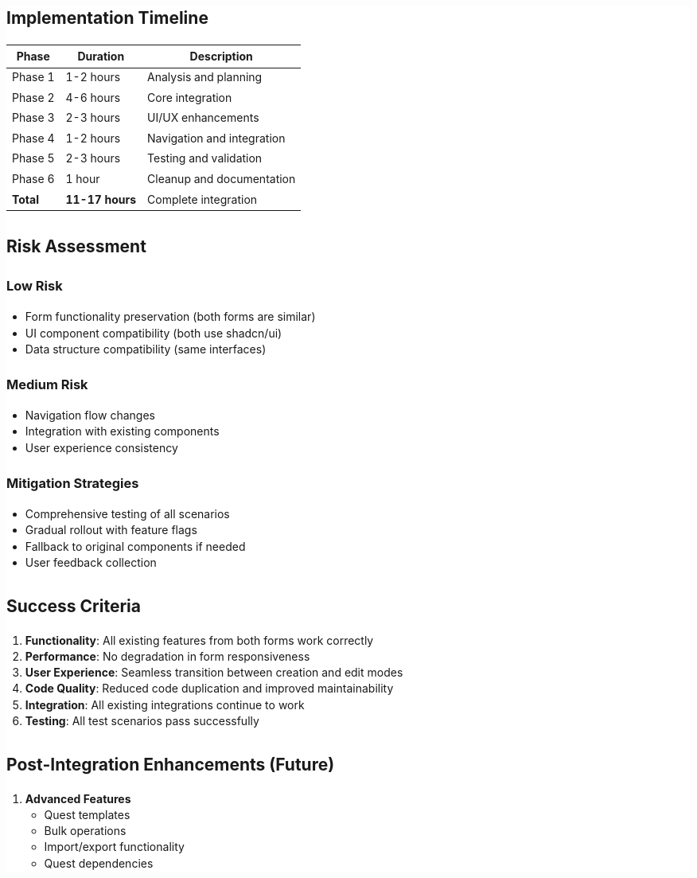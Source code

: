 ## Implementation Timeline

| Phase | Duration | Description |
|-------|----------|-------------|
| Phase 1 | 1-2 hours | Analysis and planning |
| Phase 2 | 4-6 hours | Core integration |
| Phase 3 | 2-3 hours | UI/UX enhancements |
| Phase 4 | 1-2 hours | Navigation and integration |
| Phase 5 | 2-3 hours | Testing and validation |
| Phase 6 | 1 hour | Cleanup and documentation |
| **Total** | **11-17 hours** | Complete integration |

## Risk Assessment

### Low Risk
- Form functionality preservation (both forms are similar)
- UI component compatibility (both use shadcn/ui)
- Data structure compatibility (same interfaces)

### Medium Risk
- Navigation flow changes
- Integration with existing components
- User experience consistency

### Mitigation Strategies
- Comprehensive testing of all scenarios
- Gradual rollout with feature flags
- Fallback to original components if needed
- User feedback collection

## Success Criteria

1. **Functionality**: All existing features from both forms work correctly
2. **Performance**: No degradation in form responsiveness
3. **User Experience**: Seamless transition between creation and edit modes
4. **Code Quality**: Reduced code duplication and improved maintainability
5. **Integration**: All existing integrations continue to work
6. **Testing**: All test scenarios pass successfully

## Post-Integration Enhancements (Future)

1. **Advanced Features**
   - Quest templates
   - Bulk operations
   - Import/export functionality
   - Quest dependencies
